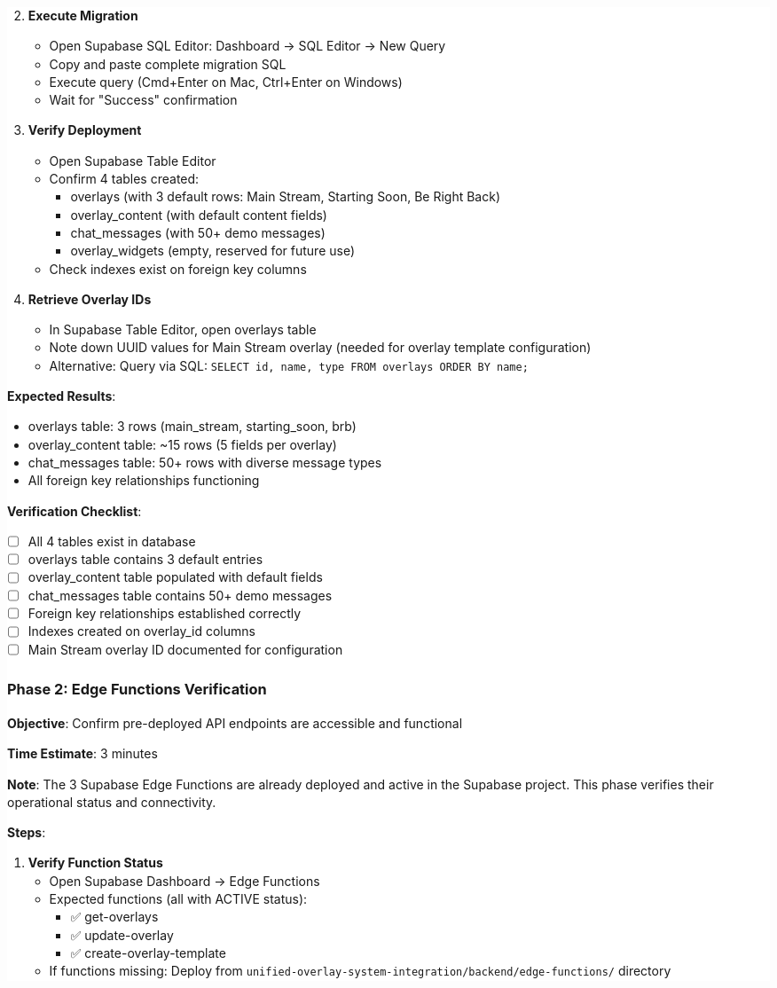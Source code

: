 2. **Execute Migration**
   - Open Supabase SQL Editor: Dashboard → SQL Editor → New Query
   - Copy and paste complete migration SQL
   - Execute query (Cmd+Enter on Mac, Ctrl+Enter on Windows)
   - Wait for "Success" confirmation

3. **Verify Deployment**
   - Open Supabase Table Editor
   - Confirm 4 tables created:
     - overlays (with 3 default rows: Main Stream, Starting Soon, Be Right Back)
     - overlay_content (with default content fields)
     - chat_messages (with 50+ demo messages)
     - overlay_widgets (empty, reserved for future use)
   - Check indexes exist on foreign key columns

4. **Retrieve Overlay IDs**
   - In Supabase Table Editor, open overlays table
   - Note down UUID values for Main Stream overlay (needed for overlay template configuration)
   - Alternative: Query via SQL: `SELECT id, name, type FROM overlays ORDER BY name;`

**Expected Results**:
- overlays table: 3 rows (main_stream, starting_soon, brb)
- overlay_content table: ~15 rows (5 fields per overlay)
- chat_messages table: 50+ rows with diverse message types
- All foreign key relationships functioning

**Verification Checklist**:
- [ ] All 4 tables exist in database
- [ ] overlays table contains 3 default entries
- [ ] overlay_content table populated with default fields
- [ ] chat_messages table contains 50+ demo messages
- [ ] Foreign key relationships established correctly
- [ ] Indexes created on overlay_id columns
- [ ] Main Stream overlay ID documented for configuration

### Phase 2: Edge Functions Verification

**Objective**: Confirm pre-deployed API endpoints are accessible and functional

**Time Estimate**: 3 minutes

**Note**: The 3 Supabase Edge Functions are already deployed and active in the Supabase project. This phase verifies their operational status and connectivity.

**Steps**:

1. **Verify Function Status**
   - Open Supabase Dashboard → Edge Functions
   - Expected functions (all with ACTIVE status):
     - ✅ get-overlays
     - ✅ update-overlay
     - ✅ create-overlay-template
   - If functions missing: Deploy from `unified-overlay-system-integration/backend/edge-functions/` directory
